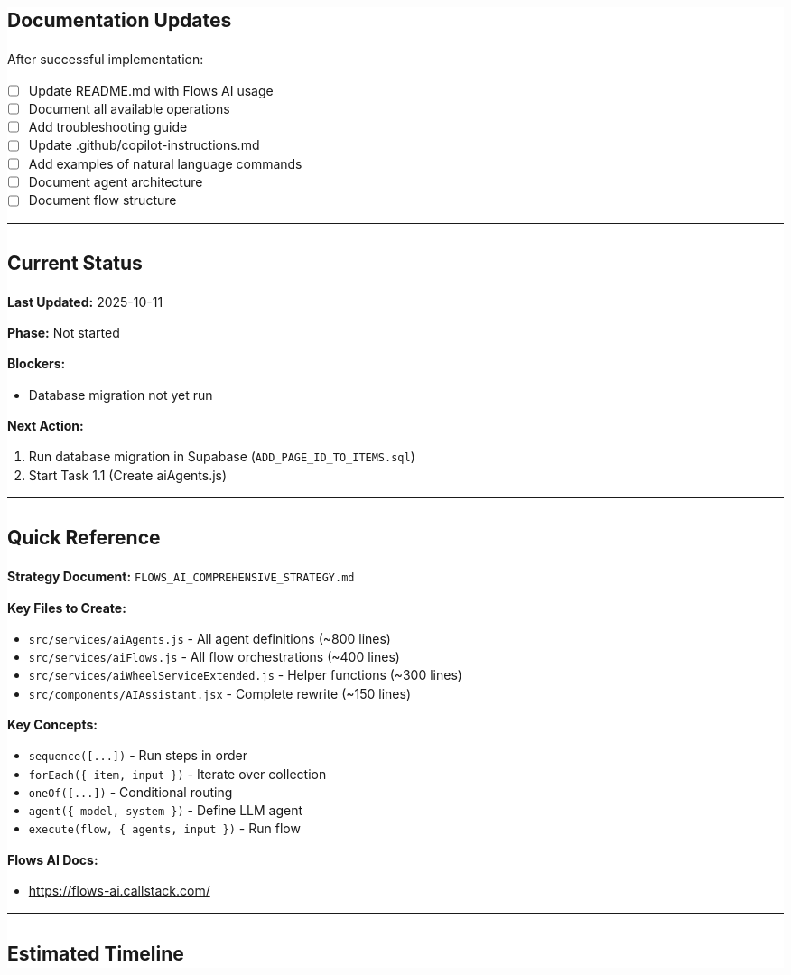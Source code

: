 
## Documentation Updates

After successful implementation:

- [ ] Update README.md with Flows AI usage
- [ ] Document all available operations
- [ ] Add troubleshooting guide
- [ ] Update .github/copilot-instructions.md
- [ ] Add examples of natural language commands
- [ ] Document agent architecture
- [ ] Document flow structure

---

## Current Status

**Last Updated:** 2025-10-11

**Phase:** Not started

**Blockers:**
- Database migration not yet run

**Next Action:**
1. Run database migration in Supabase (`ADD_PAGE_ID_TO_ITEMS.sql`)
2. Start Task 1.1 (Create aiAgents.js)

---

## Quick Reference

**Strategy Document:** `FLOWS_AI_COMPREHENSIVE_STRATEGY.md`

**Key Files to Create:**
- `src/services/aiAgents.js` - All agent definitions (~800 lines)
- `src/services/aiFlows.js` - All flow orchestrations (~400 lines)
- `src/services/aiWheelServiceExtended.js` - Helper functions (~300 lines)
- `src/components/AIAssistant.jsx` - Complete rewrite (~150 lines)

**Key Concepts:**
- `sequence([...])` - Run steps in order
- `forEach({ item, input })` - Iterate over collection
- `oneOf([...])` - Conditional routing
- `agent({ model, system })` - Define LLM agent
- `execute(flow, { agents, input })` - Run flow

**Flows AI Docs:**
- https://flows-ai.callstack.com/

---

## Estimated Timeline
